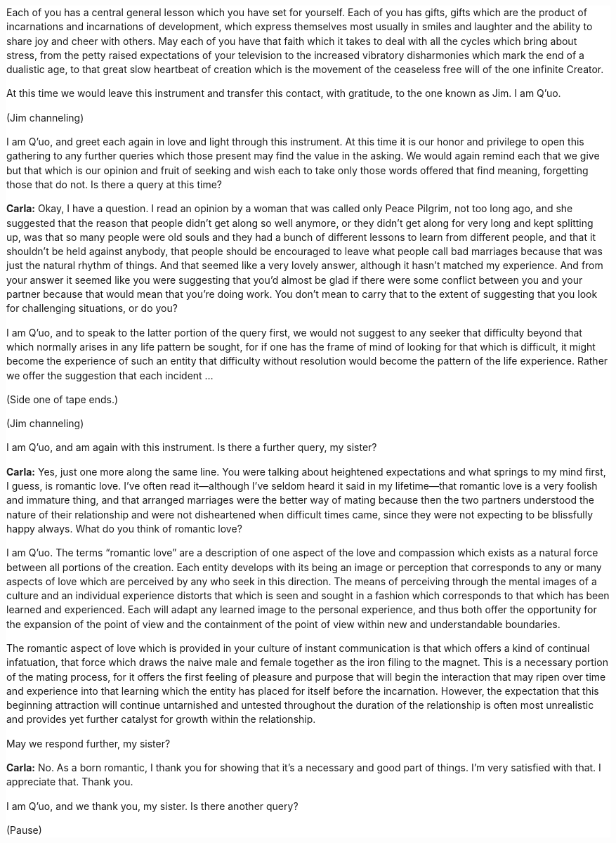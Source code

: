<p>Each of you has a central general lesson which you have set for yourself. Each of you has gifts, gifts which are the product of incarnations and incarnations of development, which express themselves most usually in smiles and laughter and the ability to share joy and cheer with others. May each of you have that faith which it takes to deal with all the cycles which bring about stress, from the petty raised expectations of your television to the increased vibratory disharmonies which mark the end of a dualistic age, to that great slow heartbeat of creation which is the movement of the ceaseless free will of the one infinite Creator.</p>
<p>At this time we would leave this instrument and transfer this contact, with gratitude, to the one known as Jim. I am Q’uo.</p>
<p class="channel-type">(Jim channeling)</p>
<p>I am Q’uo, and greet each again in love and light through this instrument. At this time it is our honor and privilege to open this gathering to any further queries which those present may find the value in the asking. We would again remind each that we give but that which is our opinion and fruit of seeking and wish each to take only those words offered that find meaning, forgetting those that do not. Is there a query at this time?</p>
<p><strong>Carla:</strong> Okay, I have a question. I read an opinion by a woman that was called only Peace Pilgrim, not too long ago, and she suggested that the reason that people didn’t get along so well anymore, or they didn’t get along for very long and kept splitting up, was that so many people were old souls and they had a bunch of different lessons to learn from different people, and that it shouldn’t be held against anybody, that people should be encouraged to leave what people call bad marriages because that was just the natural rhythm of things. And that seemed like a very lovely answer, although it hasn’t matched my experience. And from your answer it seemed like you were suggesting that you’d almost be glad if there were some conflict between you and your partner because that would mean that you’re doing work. You don’t mean to carry that to the extent of suggesting that you look for challenging situations, or do you?</p>
<p>I am Q’uo, and to speak to the latter portion of the query first, we would not suggest to any seeker that difficulty beyond that which normally arises in any life pattern be sought, for if one has the frame of mind of looking for that which is difficult, it might become the experience of such an entity that difficulty without resolution would become the pattern of the life experience. Rather we offer the suggestion that each incident …</p>
<p class="comment">(Side one of tape ends.)</p>
<p class="channel-type">(Jim channeling)</p>
<p>I am Q’uo, and am again with this instrument. Is there a further query, my sister?</p>
<p><strong>Carla:</strong> Yes, just one more along the same line. You were talking about heightened expectations and what springs to my mind first, I guess, is romantic love. I’ve often read it—although I’ve seldom heard it said in my lifetime—that romantic love is a very foolish and immature thing, and that arranged marriages were the better way of mating because then the two partners understood the nature of their relationship and were not disheartened when difficult times came, since they were not expecting to be blissfully happy always. What do you think of romantic love?</p>
<p>I am Q’uo. The terms “romantic love” are a description of one aspect of the love and compassion which exists as a natural force between all portions of the creation. Each entity develops with its being an image or perception that corresponds to any or many aspects of love which are perceived by any who seek in this direction. The means of perceiving through the mental images of a culture and an individual experience distorts that which is seen and sought in a fashion which corresponds to that which has been learned and experienced. Each will adapt any learned image to the personal experience, and thus both offer the opportunity for the expansion of the point of view and the containment of the point of view within new and understandable boundaries.</p>
<p>The romantic aspect of love which is provided in your culture of instant communication is that which offers a kind of continual infatuation, that force which draws the naive male and female together as the iron filing to the magnet. This is a necessary portion of the mating process, for it offers the first feeling of pleasure and purpose that will begin the interaction that may ripen over time and experience into that learning which the entity has placed for itself before the incarnation. However, the expectation that this beginning attraction will continue untarnished and untested throughout the duration of the relationship is often most unrealistic and provides yet further catalyst for growth within the relationship.</p>
<p>May we respond further, my sister?</p>
<p><strong>Carla:</strong> No. As a born romantic, I thank you for showing that it’s a necessary and good part of things. I’m very satisfied with that. I appreciate that. Thank you.</p>
<p>I am Q’uo, and we thank you, my sister. Is there another query?</p>
<p class="comment">(Pause)</p>